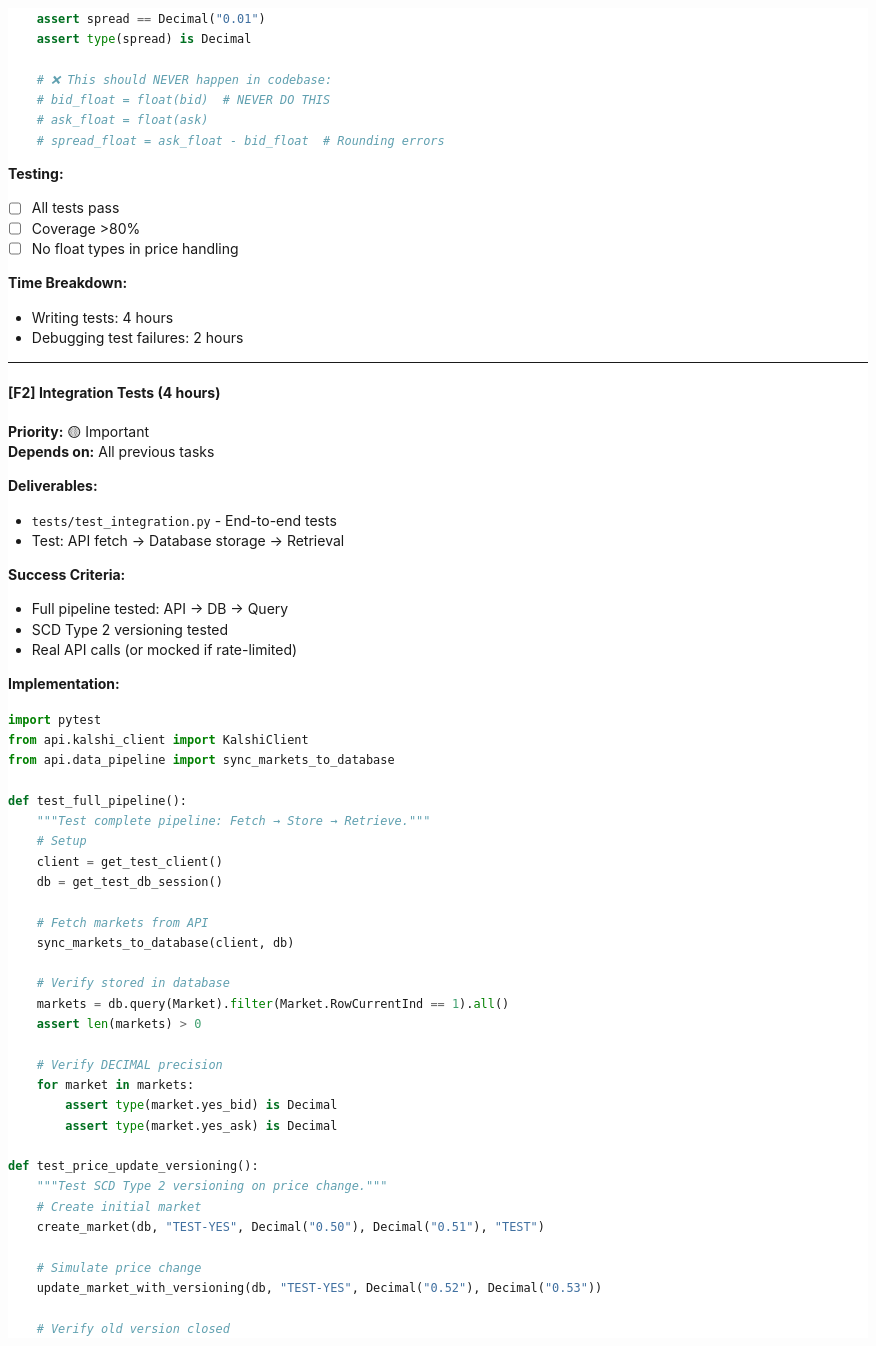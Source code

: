 ```python
    assert spread == Decimal("0.01")
    assert type(spread) is Decimal
    
    # ❌ This should NEVER happen in codebase:
    # bid_float = float(bid)  # NEVER DO THIS
    # ask_float = float(ask)
    # spread_float = ask_float - bid_float  # Rounding errors
```

**Testing:**
- [ ] All tests pass
- [ ] Coverage >80%
- [ ] No float types in price handling

**Time Breakdown:**
- Writing tests: 4 hours
- Debugging test failures: 2 hours

---

#### [F2] Integration Tests (4 hours)
**Priority:** 🟡 Important  
**Depends on:** All previous tasks

**Deliverables:**
- `tests/test_integration.py` - End-to-end tests
- Test: API fetch → Database storage → Retrieval

**Success Criteria:**
- Full pipeline tested: API → DB → Query
- SCD Type 2 versioning tested
- Real API calls (or mocked if rate-limited)

**Implementation:**
```python
import pytest
from api.kalshi_client import KalshiClient
from api.data_pipeline import sync_markets_to_database

def test_full_pipeline():
    """Test complete pipeline: Fetch → Store → Retrieve."""
    # Setup
    client = get_test_client()
    db = get_test_db_session()
    
    # Fetch markets from API
    sync_markets_to_database(client, db)
    
    # Verify stored in database
    markets = db.query(Market).filter(Market.RowCurrentInd == 1).all()
    assert len(markets) > 0
    
    # Verify DECIMAL precision
    for market in markets:
        assert type(market.yes_bid) is Decimal
        assert type(market.yes_ask) is Decimal

def test_price_update_versioning():
    """Test SCD Type 2 versioning on price change."""
    # Create initial market
    create_market(db, "TEST-YES", Decimal("0.50"), Decimal("0.51"), "TEST")
    
    # Simulate price change
    update_market_with_versioning(db, "TEST-YES", Decimal("0.52"), Decimal("0.53"))
    
    # Verify old version closed
```